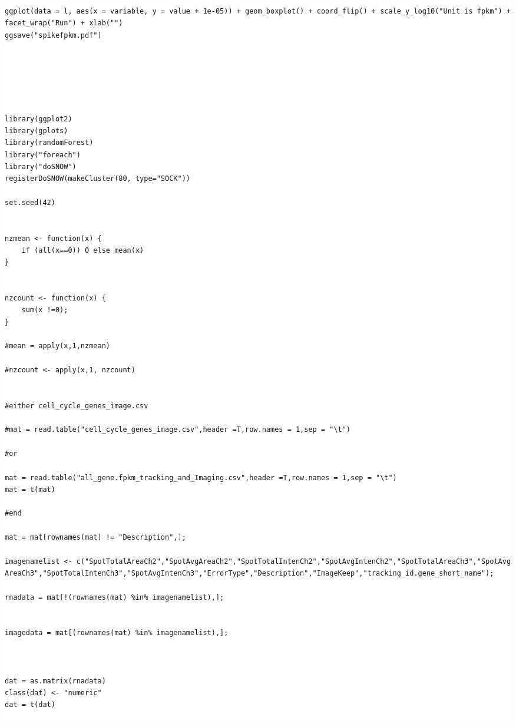 ~~~~{.R}
ggplot(data = l, aes(x = variable, y = value + 1e-05)) + geom_boxplot() + coord_flip() + scale_y_log10("Unit is fpkm") + facet_wrap("Run") + xlab("")
ggsave("spikefpkm.pdf")






library(ggplot2)
library(gplots)
library(randomForest)
library("foreach")
library("doSNOW")
registerDoSNOW(makeCluster(80, type="SOCK"))

set.seed(42)


nzmean <- function(x) {
	if (all(x==0)) 0 else mean(x)
}


nzcount <- function(x) {
	sum(x !=0);
}

#mean = apply(x,1,nzmean)

#nzcount <- apply(x,1, nzcount)


#either cell_cycle_genes_image.csv

#mat = read.table("cell_cycle_genes_image.csv",header =T,row.names = 1,sep = "\t")

#or

mat = read.table("all_gene.fpkm_tracking_and_Imaging.csv",header =T,row.names = 1,sep = "\t")
mat = t(mat)

#end

mat = mat[rownames(mat) != "Description",];

imagenamelist <- c("SpotTotalAreaCh2","SpotAvgAreaCh2","SpotTotalIntenCh2","SpotAvgIntenCh2","SpotTotalAreaCh3","SpotAvgAreaCh3","SpotTotalIntenCh3","SpotAvgIntenCh3","ErrorType","Description","ImageKeep","tracking_id.gene_short_name");

rnadata = mat[!(rownames(mat) %in% imagenamelist),];


imagedata = mat[(rownames(mat) %in% imagenamelist),];



dat = as.matrix(rnadata)
class(dat) <- "numeric"
dat = t(dat)


~~~~